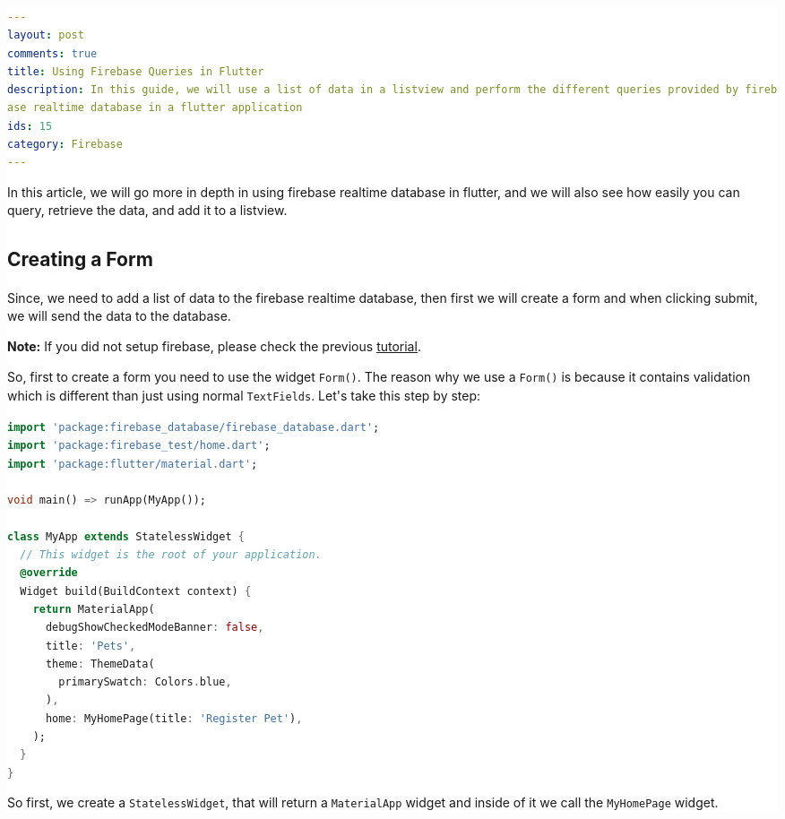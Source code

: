 ```yaml
---
layout: post
comments: true
title: Using Firebase Queries in Flutter
description: In this guide, we will use a list of data in a listview and perform the different queries provided by firebase realtime database in a flutter application
ids: 15
category: Firebase
---
```


<p class="message"> 
In this article, we will go more in depth in using firebase realtime database in flutter, and we will also see how easily you can query, retrieve the data, and add it to a listview.
</p>

## Creating a Form

Since, we need to add a list of data to the firebase realtime database, then first we will create a form and when clicking submit, we will send the data to the database.

**Note:** If you did not setup firebase, please check the previous [tutorial](https://petercoding.com/firebase/2020/02/06/get-started-with-firebase-in-flutter/).





So, first to create a form you need to use the widget `Form()`. The reason why we use a `Form()` is because it contains validation which is different than just using normal `TextFields`. Let's take this step by step:

```dart
import 'package:firebase_database/firebase_database.dart';
import 'package:firebase_test/home.dart';
import 'package:flutter/material.dart';

void main() => runApp(MyApp());

class MyApp extends StatelessWidget {
  // This widget is the root of your application.
  @override
  Widget build(BuildContext context) {
    return MaterialApp(
      debugShowCheckedModeBanner: false,
      title: 'Pets',
      theme: ThemeData(
        primarySwatch: Colors.blue,
      ),
      home: MyHomePage(title: 'Register Pet'),
    );
  }
}
```
So first, we create a `StatelessWidget`, that will return a `MaterialApp` widget and inside of it we call the `MyHomePage` widget.
